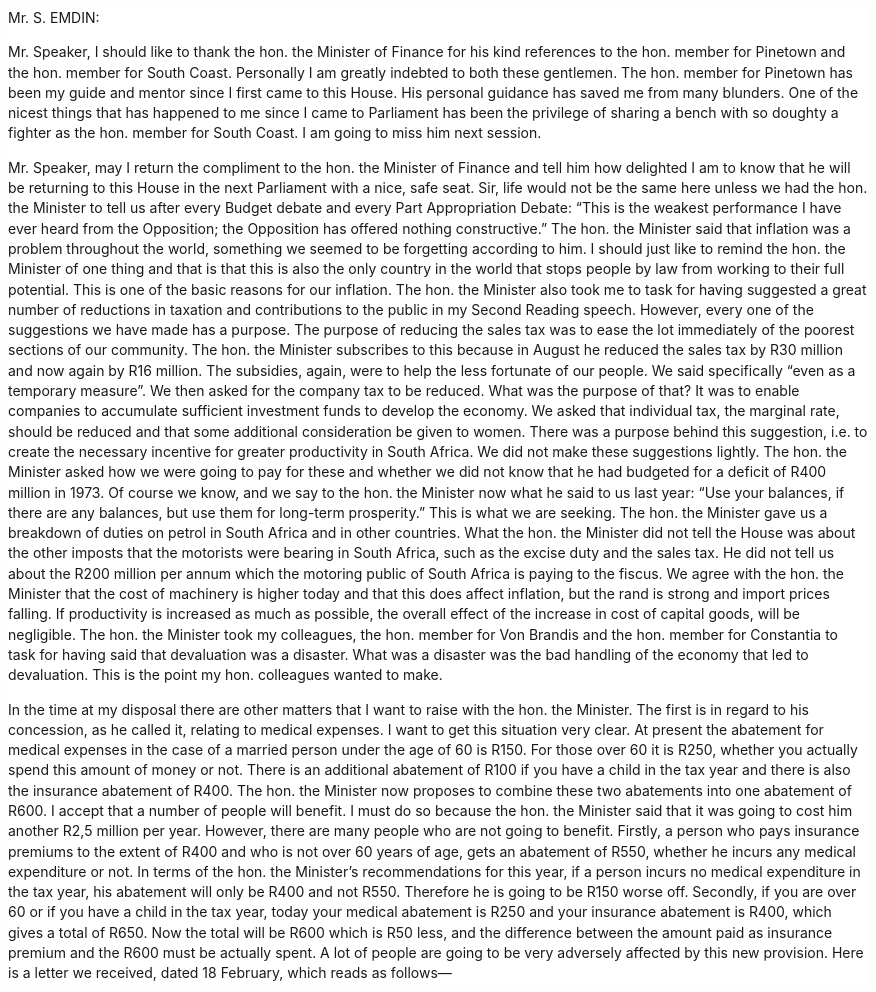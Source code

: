 <speech by="#emdin">

<from>Mr. <person refersTo="hansard_za">S. EMDIN</person>:</from>

<p>Mr. Speaker, I should like to thank the hon. the Minister of Finance for his kind references to the hon. member for Pinetown and the hon. member for South Coast. Personally I am greatly indebted to both these gentlemen. The hon. member for Pinetown has been my guide and mentor since I first came to this House. His personal guidance has saved me from many blunders. One of the nicest things that has happened to me since I came to Parliament has been the privilege of sharing a bench with so doughty a fighter as the hon. member for South Coast. I am going to miss him next session.</p>

<p>Mr. Speaker, may I return the compliment to the hon. the Minister of Finance and tell him how delighted I am to know that he will be returning to this House in the next Parliament with a nice, safe seat. Sir, life would not be the same here unless we had the hon. the Minister to tell us after every Budget debate and every Part Appropriation Debate: &#x201C;This is the weakest performance I have ever heard from the Opposition; the Opposition has offered nothing constructive.&#x201D; The hon. the Minister said that inflation was a problem throughout the world, something we seemed to be forgetting according to him. I should just like to remind the hon. the Minister of one thing and that is that this is also the only country in the world that stops people by law from working to their full potential. This is one of the basic reasons for our inflation. The hon. the Minister also took me to task for having suggested a great number of reductions in taxation and contributions to the public in my Second Reading speech. However, every one of the suggestions we have made has a purpose. The purpose of reducing the sales tax was to ease the lot immediately of the poorest sections of our community. The hon. the Minister subscribes to this because in August he reduced the sales tax by R30 million and now again by R16 million. The subsidies, again, were to help the less fortunate of our people. We said specifically &#x201C;even as a temporary measure&#x201D;. We then asked for the company tax to be reduced. What was the purpose of that? It was to enable companies to accumulate sufficient investment funds to develop the economy. We asked that individual tax, the marginal rate, should be reduced and that some additional consideration be given to women. There was a purpose behind this suggestion, i.e. to create the necessary incentive for greater productivity in South Africa. We did not make these suggestions lightly. The hon. the Minister asked how we were going to pay for these and whether we did not know that he had budgeted for a deficit of R400 million in 1973. Of course we know, and we say to the hon. the Minister now what he said to us last year: &#x201C;Use your balances, if there are any balances, but use them for long-term prosperity.&#x201D; This is what we are seeking. The hon. the Minister gave us a breakdown of duties on petrol in South Africa and in other countries. What the hon. the Minister did not tell the House was about the other imposts that the motorists were bearing in South Africa, such as the excise duty and the sales tax. He did not tell us about the R200 million per annum which the motoring public of South Africa is paying to the fiscus. We agree with the hon. the Minister that the cost of machinery is higher today and that this does affect inflation, but the rand is strong and import prices falling. If productivity is increased as much as possible, the overall effect of the increase in cost of capital goods, will be negligible. The hon. the Minister took my colleagues, the hon. member for Von Brandis and the hon. member for Constantia to task for having said that devaluation was a disaster. What was a disaster was the bad handling of the economy that led to devaluation. This is the point my hon. colleagues wanted to make.</p>

<p>In the time at my disposal there are other matters that I want to raise with the hon. the Minister. The first is in regard to his concession, as he called it, relating to medical expenses. I want to get this situation very clear. At present the abatement for medical expenses in the case of a married person under the age of 60 is R150. For those over 60 it is R250, whether you actually spend this amount of money or not. There is an additional abatement of R100 if you have a child in the tax year and there is also the insurance abatement of R400. The hon. the Minister now proposes to combine these two abatements into one abatement of R600. I accept that a number of people will benefit. I must do so because the hon. the Minister said that it was going to cost him another R2,5 million per year. However, there are many people who are not going to benefit. Firstly, a person <span class="col_1399-1400" refersTo="page_0711"/>who pays insurance premiums to the extent of R400 and who is not over 60 years of age, gets an abatement of R550, whether he incurs any medical expenditure or not. In terms of the hon. the Minister&#x2019;s recommendations for this year, if a person incurs no medical expenditure in the tax year, his abatement will only be R400 and not R550. Therefore he is going to be R150 worse off. Secondly, if you are over 60 or if you have a child in the tax year, today your medical abatement is R250 and your insurance abatement is R400, which gives a total of R650. Now the total will be R600 which is R50 less, and the difference between the amount paid as insurance premium and the R600 must be actually spent. A lot of people are going to be very adversely affected by this new provision. Here is a letter we received, dated 18 February, which reads as follows&#x2014;</p>
